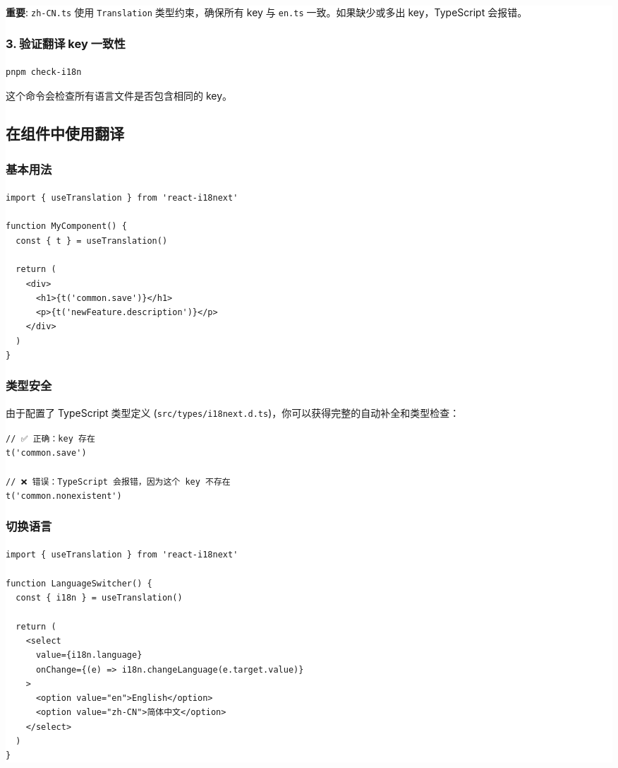 **重要**: `zh-CN.ts` 使用 `Translation` 类型约束，确保所有 key 与 `en.ts` 一致。如果缺少或多出 key，TypeScript 会报错。

### 3. 验证翻译 key 一致性

```bash
pnpm check-i18n
```

这个命令会检查所有语言文件是否包含相同的 key。

## 在组件中使用翻译

### 基本用法

```tsx
import { useTranslation } from 'react-i18next'

function MyComponent() {
  const { t } = useTranslation()

  return (
    <div>
      <h1>{t('common.save')}</h1>
      <p>{t('newFeature.description')}</p>
    </div>
  )
}
```

### 类型安全

由于配置了 TypeScript 类型定义 (`src/types/i18next.d.ts`)，你可以获得完整的自动补全和类型检查：

```tsx
// ✅ 正确：key 存在
t('common.save')

// ❌ 错误：TypeScript 会报错，因为这个 key 不存在
t('common.nonexistent')
```

### 切换语言

```tsx
import { useTranslation } from 'react-i18next'

function LanguageSwitcher() {
  const { i18n } = useTranslation()

  return (
    <select
      value={i18n.language}
      onChange={(e) => i18n.changeLanguage(e.target.value)}
    >
      <option value="en">English</option>
      <option value="zh-CN">简体中文</option>
    </select>
  )
}
```
